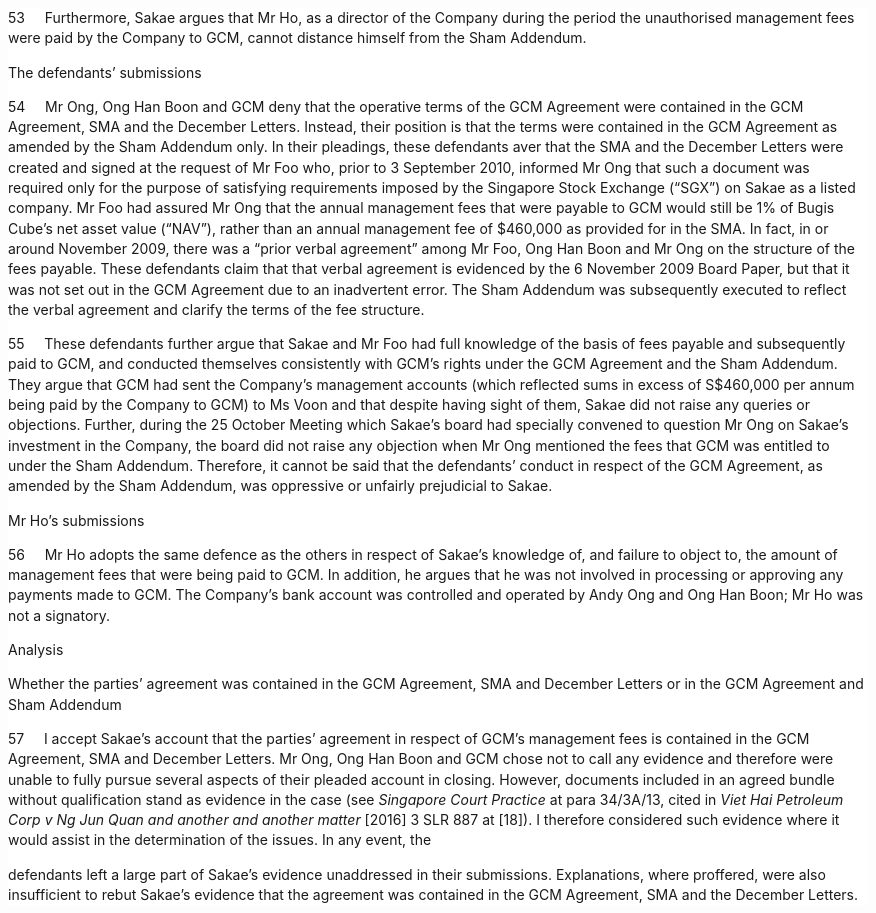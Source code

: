 
53     Furthermore, Sakae argues that Mr Ho, as a director of the Company during the period the unauthorised management fees were paid by the Company to GCM, cannot distance himself from the Sham Addendum. 

The defendants’ submissions 

54     Mr Ong, Ong Han Boon and GCM deny that the operative terms of the GCM Agreement were contained in the GCM Agreement, SMA and the December Letters. Instead, their position is that the terms were contained in the GCM Agreement as amended by the Sham Addendum only. In their pleadings, these defendants aver that the SMA and the December Letters were created and signed at the request of Mr Foo who, prior to 3 September 2010, informed Mr Ong that such a document was required only for the purpose of satisfying requirements imposed by the Singapore Stock Exchange (“SGX”) on Sakae as a listed company. Mr Foo had assured Mr Ong that the annual management fees that were payable to GCM would still be 1% of Bugis Cube’s net asset value (“NAV”), rather than an annual management fee of $460,000 as provided for in the SMA. In fact, in or around November 2009, there was a “prior verbal agreement” among Mr Foo, Ong Han Boon and Mr Ong on the structure of the fees payable. These defendants claim that that verbal agreement is evidenced by the 6 November 2009 Board Paper, but that it was not set out in the GCM Agreement due to an inadvertent error. The Sham Addendum was subsequently executed to reflect the verbal agreement and clarify the terms of the fee structure. 

55     These defendants further argue that Sakae and Mr Foo had full knowledge of the basis of fees payable and subsequently paid to GCM, and conducted themselves consistently with GCM’s rights under the GCM Agreement and the Sham Addendum. They argue that GCM had sent the Company’s management accounts (which reflected sums in excess of S$460,000 per annum being paid by the Company to GCM) to Ms Voon and that despite having sight of them, Sakae did not raise any queries or objections. Further, during the 25 October Meeting which Sakae’s board had specially convened to question Mr Ong on Sakae’s investment in the Company, the board did not raise any objection when Mr Ong mentioned the fees that GCM was entitled to under the Sham Addendum. Therefore, it cannot be said that the defendants’ conduct in respect of the GCM Agreement, as amended by the Sham Addendum, was oppressive or unfairly prejudicial to Sakae. 

Mr Ho’s submissions 

56     Mr Ho adopts the same defence as the others in respect of Sakae’s knowledge of, and failure to object to, the amount of management fees that were being paid to GCM. In addition, he argues that he was not involved in processing or approving any payments made to GCM. The Company’s bank account was controlled and operated by Andy Ong and Ong Han Boon; Mr Ho was not a signatory. 

Analysis 

Whether the parties’ agreement was contained in the GCM Agreement, SMA and December Letters or in the GCM Agreement and Sham Addendum 

57     I accept Sakae’s account that the parties’ agreement in respect of GCM’s management fees is contained in the GCM Agreement, SMA and December Letters. Mr Ong, Ong Han Boon and GCM chose not to call any evidence and therefore were unable to fully pursue several aspects of their pleaded account in closing. However, documents included in an agreed bundle without qualification stand as evidence in the case (see _Singapore Court Practice_ at para 34/3A/13, cited in _Viet Hai Petroleum Corp v Ng Jun Quan and another and another matter_ <span class="citation">[2016] 3 SLR 887</span> at [18]). I therefore considered such evidence where it would assist in the determination of the issues. In any event, the 


defendants left a large part of Sakae’s evidence unaddressed in their submissions. Explanations, where proffered, were also insufficient to rebut Sakae’s evidence that the agreement was contained in the GCM Agreement, SMA and the December Letters. 
